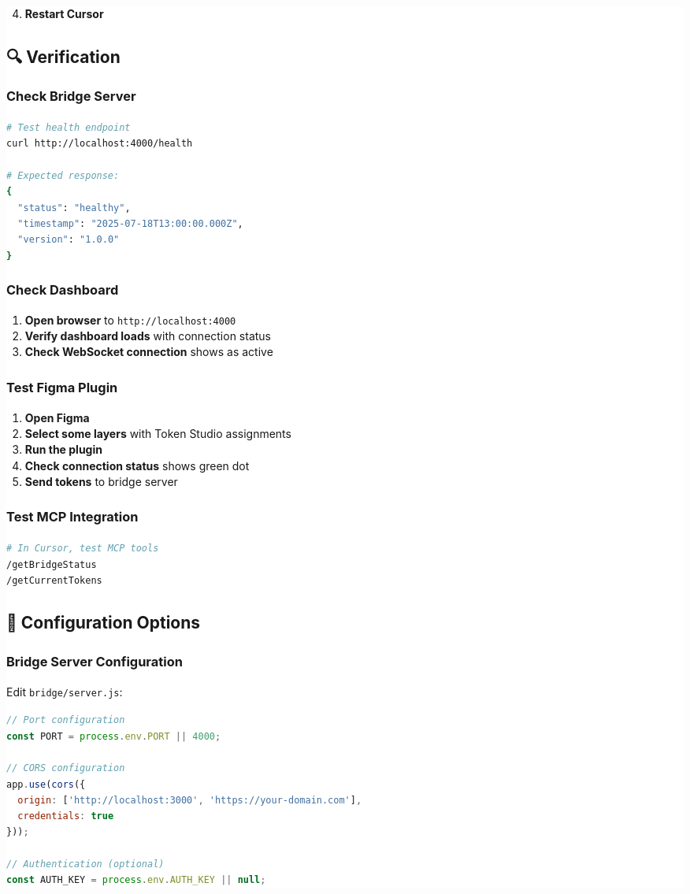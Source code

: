 4. **Restart Cursor**

## 🔍 Verification

### Check Bridge Server

```bash
# Test health endpoint
curl http://localhost:4000/health

# Expected response:
{
  "status": "healthy",
  "timestamp": "2025-07-18T13:00:00.000Z",
  "version": "1.0.0"
}
```

### Check Dashboard

1. **Open browser** to `http://localhost:4000`
2. **Verify dashboard loads** with connection status
3. **Check WebSocket connection** shows as active

### Test Figma Plugin

1. **Open Figma**
2. **Select some layers** with Token Studio assignments
3. **Run the plugin**
4. **Check connection status** shows green dot
5. **Send tokens** to bridge server

### Test MCP Integration

```bash
# In Cursor, test MCP tools
/getBridgeStatus
/getCurrentTokens
```

## 🎯 Configuration Options

### Bridge Server Configuration

Edit `bridge/server.js`:

```javascript
// Port configuration
const PORT = process.env.PORT || 4000;

// CORS configuration
app.use(cors({
  origin: ['http://localhost:3000', 'https://your-domain.com'],
  credentials: true
}));

// Authentication (optional)
const AUTH_KEY = process.env.AUTH_KEY || null;
```
